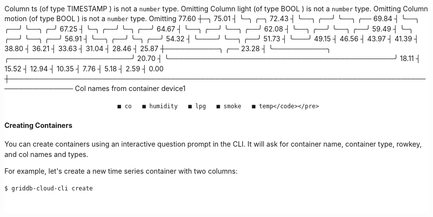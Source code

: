 Column ts (of type TIMESTAMP ) is not a `number` type. Omitting
Column light (of type BOOL ) is not a `number` type. Omitting
Column motion (of type BOOL ) is not a `number` type. Omitting
 77.60 ┼─╮
 75.01 ┤ ╰─╮                                            ╭─╮
 72.43 ┤   ╰──╮                                      ╭──╯ ╰──╮                                          ╭──
 69.84 ┤      ╰──╮                                ╭──╯       ╰──╮                                     ╭─╯
 67.25 ┤         ╰─╮                           ╭──╯             ╰─╮                                ╭──╯
 64.67 ┤           ╰──╮                     ╭──╯                  ╰──╮                          ╭──╯
 62.08 ┤              ╰──╮               ╭──╯                        ╰──╮                    ╭──╯
 59.49 ┤                 ╰─╮          ╭──╯                              ╰──╮              ╭──╯
 56.91 ┤                   ╰──╮    ╭──╯                                    ╰─╮         ╭──╯
 54.32 ┤                      ╰────╯                                         ╰──╮   ╭──╯
 51.73 ┤                                                                        ╰───╯
 49.15 ┤
 46.56 ┤
 43.97 ┤
 41.39 ┤
 38.80 ┤
 36.21 ┤
 33.63 ┤
 31.04 ┤
 28.46 ┤
 25.87 ┼───────────╮                                                                                    ╭──
 23.28 ┤           ╰───────────╮                                              ╭─────────────────────────╯
 20.70 ┤                       ╰──────────────────────────────────────────────╯
 18.11 ┤
 15.52 ┤
 12.94 ┤
 10.35 ┤
  7.76 ┤
  5.18 ┤
  2.59 ┤
  0.00 ┼───────────────────────────────────────────────────────────────────────────────────────────────────
                                          Col names from container device1

                                    ■ co   ■ humidity   ■ lpg   ■ smoke   ■ temp</code></pre>
</div>

#### Creating Containers

You can create containers using an interactive question prompt in the CLI. It will ask for container name, container type, rowkey, and col names and types. 

For example, let's create a new time series container with two columns: 

<div class="clipboard">
<pre><code class="language-sh">$ griddb-cloud-cli create
